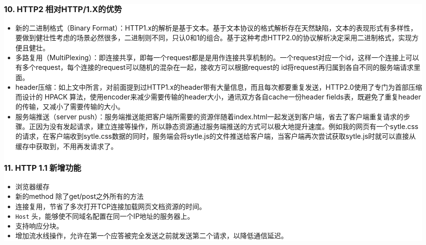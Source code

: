 ### 10. HTTP2 相对HTTP/1.X的优势

- 新的二进制格式（Binary Format）：HTTP1.x的解析是基于文本。基于文本协议的格式解析存在天然缺陷，文本的表现形式有多样性，要做到健壮性考虑的场景必然很多，二进制则不同，只认0和1的组合。基于这种考虑HTTP2.0的协议解析决定采用二进制格式，实现方便且健壮。
- 多路复用（MultiPlexing）：即连接共享，即每一个request都是是用作连接共享机制的。一个request对应一个id，这样一个连接上可以有多个request，每个连接的request可以随机的混杂在一起，接收方可以根据request的 id将request再归属到各自不同的服务端请求里面。
- header压缩：如上文中所言，对前面提到过HTTP1.x的header带有大量信息，而且每次都要重复发送，HTTP2.0使用了专门为首部压缩而设计的 HPACK 算法，使用encoder来减少需要传输的header大小，通讯双方各自cache一份header fields表，既避免了重复header的传输，又减小了需要传输的大小。
- 服务端推送（server push）：服务端推送能把客户端所需要的资源伴随着index.html一起发送到客户端，省去了客户端重复请求的步骤。正因为没有发起请求，建立连接等操作，所以静态资源通过服务端推送的方式可以极大地提升速度。例如我的网页有一个sytle.css的请求，在客户端收到sytle.css数据的同时，服务端会将sytle.js的文件推送给客户端，当客户端再次尝试获取sytle.js时就可以直接从缓存中获取到，不用再发请求了。

### 11. HTTP 1.1 新增功能

- 浏览器缓存
- 新的method 除了get/post之外所有的方法
- 连接复用，节省了多次打开TCP连接加载网页文档资源的时间。
- `Host` 头，能够使不同域名配置在同一个IP地址的服务器上。
- 支持响应分块。
- 增加流水线操作，允许在第一个应答被完全发送之前就发送第二个请求，以降低通信延迟。
